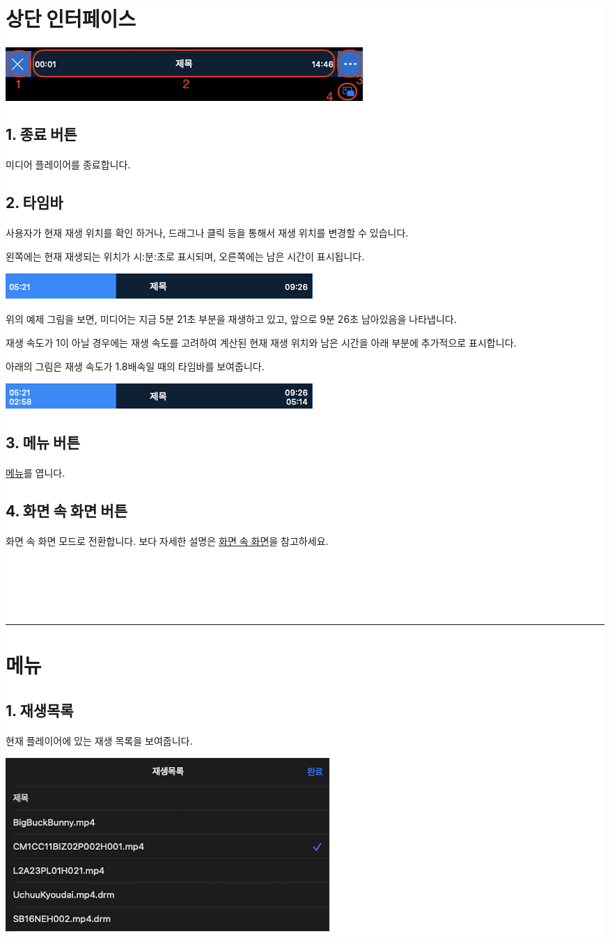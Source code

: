 # 상단 인터페이스

![](./img/top-interface.png)

## 1. 종료 버튼
미디어 플레이어를 종료합니다.

## 2. 타임바
사용자가 현재 재생 위치를 확인 하거나, 드래그나 클릭 등을 통해서 재생 위치를 변경할 수 있습니다. 

왼쪽에는 현재 재생되는 위치가 시:분:초로 표시되며, 오른쪽에는 남은 시간이 표시됩니다.

![](./img/timebar-with-normal-playbackrate.png)

위의 예제 그림을 보면, 미디어는 지금 5분 21초 부분을 재생하고 있고, 앞으로 9분 26초 남아있음을 나타냅니다.

재생 속도가 1이 아닐 경우에는 재생 속도를 고려하여 계산된 현재 재생 위치와 남은 시간을 아래 부분에 추가적으로 표시합니다. 

아래의 그림은 재생 속도가 1.8배속일 때의 타임바를 보여줍니다.

![](./img/timebar-with-1.8x-playbackrate.png)

## 3. 메뉴 버튼
[메뉴](#메뉴)를 엽니다.

## 4. 화면 속 화면 버튼

화면 속 화면 모드로 전환합니다. 보다 자세한 설명은 [화면 속 화면](#화면-속-화면)을 참고하세요.

<br><br><br><br>

--------
# 메뉴

## 1. 재생목록
현재 플레이어에 있는 재생 목록을 보여줍니다.

![](./img/playlist.png)
